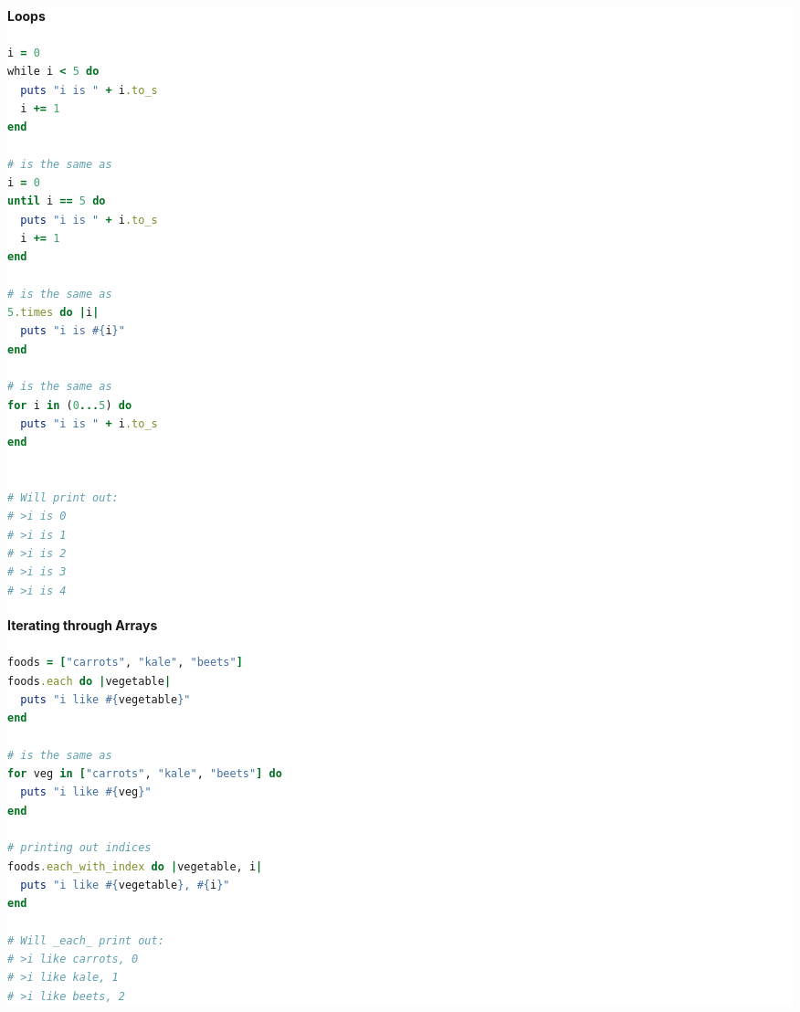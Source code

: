 #### Loops
```ruby
i = 0
while i < 5 do
  puts "i is " + i.to_s
  i += 1
end

# is the same as
i = 0
until i == 5 do
  puts "i is " + i.to_s
  i += 1
end

# is the same as
5.times do |i|
  puts "i is #{i}"
end

# is the same as
for i in (0...5) do
  puts "i is " + i.to_s
end


# Will print out:
# >i is 0
# >i is 1
# >i is 2
# >i is 3
# >i is 4
```

#### Iterating through Arrays
```ruby
foods = ["carrots", "kale", "beets"]
foods.each do |vegetable|
  puts "i like #{vegetable}"
end

# is the same as
for veg in ["carrots", "kale", "beets"] do
  puts "i like #{veg}"
end

# printing out indices
foods.each_with_index do |vegetable, i|
  puts "i like #{vegetable}, #{i}"
end

# Will _each_ print out:
# >i like carrots, 0
# >i like kale, 1
# >i like beets, 2
```
